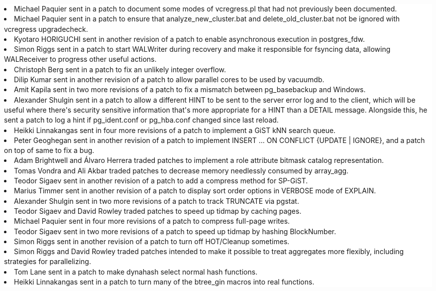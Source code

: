 <li>Michael Paquier sent in a patch to document some modes of vcregress.pl that had not previously been documented.</li>

<li>Michael Paquier sent in a patch to ensure that analyze_new_cluster.bat and delete_old_cluster.bat not be ignored with vcregress upgradecheck.</li>

<li>Kyotaro HORIGUCHI sent in another revision of a patch to enable asynchronous execution in postgres_fdw.</li>

<li>Simon Riggs sent in a patch to start WALWriter during recovery and make it responsible for fsyncing data, allowing WALReceiver to progress other useful actions.</li>

<li>Christoph Berg sent in a patch to fix an unlikely integer overflow.</li>

<li>Dilip Kumar sent in another revision of a patch to allow parallel cores to be used by vacuumdb.</li>

<li>Amit Kapila sent in two more revisions of a patch to fix a mismatch between pg_basebackup and Windows.</li>

<li>Alexander Shulgin sent in a patch to allow a different HINT to be sent to the server error log and to the client, which will be useful where there's security sensitive information that's more appropriate for a HINT than a DETAIL message. Alongside this, he sent a patch to log a hint if pg_ident.conf or pg_hba.conf changed since last reload.</li>

<li>Heikki Linnakangas sent in four more revisions of a patch to implement a GiST kNN search queue.</li>

<li>Peter Geoghegan sent in another revision of a patch to implement INSERT ... ON CONFLICT {UPDATE | IGNORE}, and a patch on top of same to fix a bug.</li>

<li>Adam Brightwell and &Aacute;lvaro Herrera traded patches to implement a role attribute bitmask catalog representation.</li>

<li>Tomas Vondra and Ali Akbar traded patches to decrease memory needlessly consumed by array_agg.</li>

<li>Teodor Sigaev sent in another revision of a patch to add a compress method for SP-GiST.</li>

<li>Marius Timmer sent in another revision of a patch to display sort order options in VERBOSE mode of EXPLAIN.</li>

<li>Alexander Shulgin sent in two more revisions of a patch to track TRUNCATE via pgstat.</li>

<li>Teodor Sigaev and David Rowley traded patches to speed up tidmap by caching pages.</li>

<li>Michael Paquier sent in four more revisions of a patch to compress full-page writes.</li>

<li>Teodor Sigaev sent in two more revisions of a patch to speed up tidmap by hashing BlockNumber.</li>

<li>Simon Riggs sent in another revision of a patch to turn off HOT/Cleanup sometimes.</li>

<li>Simon Riggs and David Rowley traded patches intended to make it possible to treat aggregates more flexibly, including strategies for parallelizing.</li>

<li>Tom Lane sent in a patch to make dynahash select normal hash functions.</li>

<li>Heikki Linnakangas sent in a patch to turn many of the btree_gin macros into real functions.</li>
